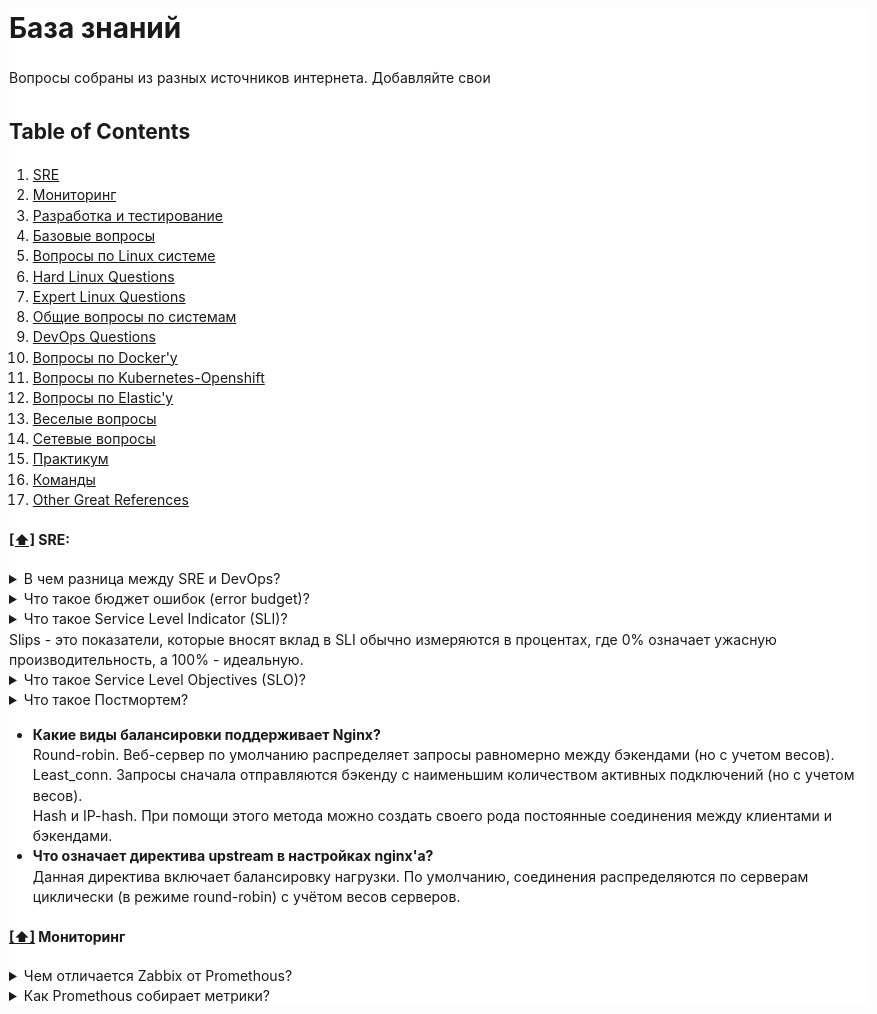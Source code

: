 База знаний
====================================================

Вопросы собраны из разных источников интернета. Добавляйте свои


## <a name='toc'>Table of Contents</a>

  1. [SRE](#sre)
  2. [Мониторинг](#monitoring)
  1. [Разработка и тестирование](#general)
  1. [Базовые вопросы](#simple)
  1. [Вопросы по Linux системе](#system)
  1. [Hard Linux Questions](#hard)
  1. [Expert Linux Questions](#expert)
  1. [Общие вопросы по системам](#mysql)
  1. [DevOps Questions](#devop)
  1. [Вопросы по Docker'у](#docker)
  2. [Вопросы по Kubernetes-Openshift](#openshift)
  1. [Вопросы по Elastic'у](#elk)
  1. [Веселые вопросы](#fun)
  1. [Сетевые вопросы](#web)
  1. [Практикум](#demo)
  1. [Команды](#commands)
  1. [Other Great References](#references)

#### [[⬆]](#toc) <a name='sre'>SRE:</a>

<details><summary>В чем разница между SRE и DevOps?</summary></details>  

<details><summary>Что такое бюджет ошибок (error budget)?</summary></details>  

<details><summary>Что такое Service Level Indicator (SLI)?</summary></details> 
 Slips - это показатели, которые вносят вклад в SLI обычно измеряются в процентах, где 0% означает ужасную производительность, а 100% - идеальную.

 <details><summary>Что такое Service Level Objectives (SLO)?</summary></details> 
 
 <details><summary>Что такое Постмортем?</summary></details>
 
 * <b>Какие виды балансировки поддерживает Nginx? </b><br>
  Round-robin. Веб-сервер по умолчанию распределяет запросы равномерно между бэкендами (но с учетом весов). <br>
  Least_conn. Запросы сначала отправляются бэкенду с наименьшим количеством активных подключений (но с учетом весов).<br>
  Hash и IP-hash. При помощи этого метода можно создать своего рода постоянные соединения между клиентами и бэкендами.<br>
* <b>Что означает директива upstream в настройках nginx'a? </b><br>
  Данная директива включает балансировку нагрузки. По умолчанию, соединения распределяются по серверам циклически (в режиме round-robin) с учётом весов серверов.<br>  



#### [[⬆]](#toc) <a name='monitoring'>Мониторинг</a>

<details><summary>Чем отличается Zabbix от Promethous?</summary></details>  
<details><summary>Как Promethous собирает метрики?</summary></details>  
